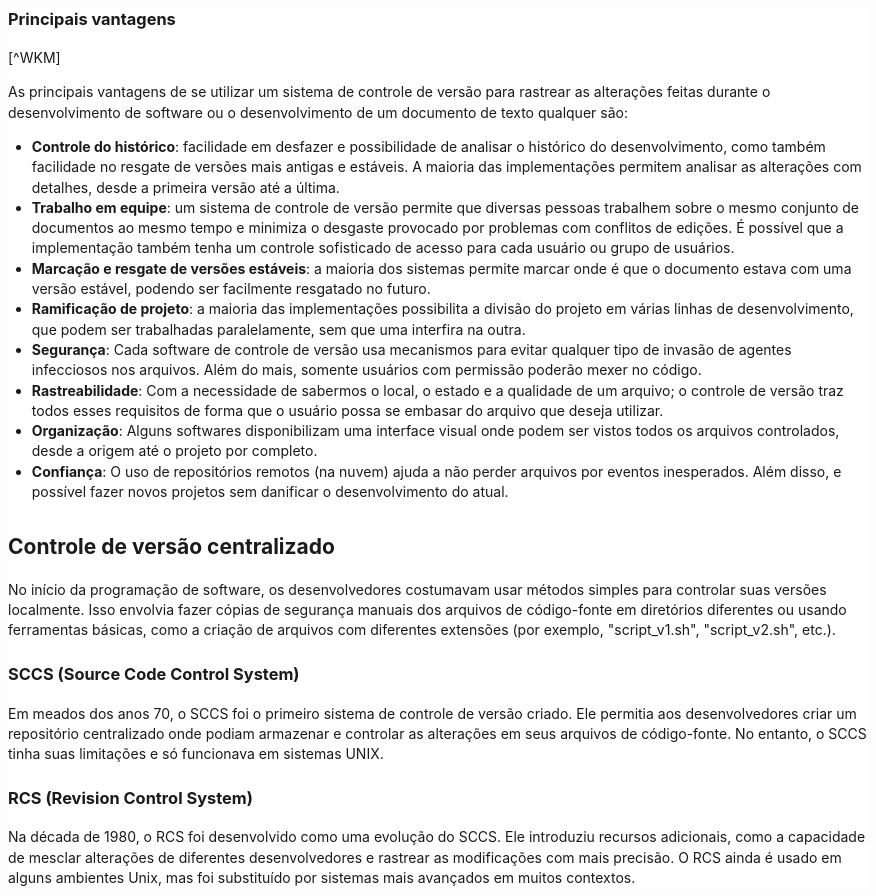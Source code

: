 ### Principais vantagens

[^WKM]

As principais vantagens de se utilizar um sistema de controle de versão para rastrear as alterações feitas durante o desenvolvimento de software ou o desenvolvimento de um documento de texto qualquer são:

- **Controle do histórico**: facilidade em desfazer e possibilidade de analisar o histórico do desenvolvimento, como também facilidade no resgate de versões mais antigas e estáveis. A maioria das implementações permitem analisar as alterações com detalhes, desde a primeira versão até a última.
- **Trabalho em equipe**: um sistema de controle de versão permite que diversas pessoas trabalhem sobre o mesmo conjunto de documentos ao mesmo tempo e minimiza o desgaste provocado por problemas com conflitos de edições. É possível que a implementação também tenha um controle sofisticado de acesso para cada usuário ou grupo de usuários.
- **Marcação e resgate de versões estáveis**: a maioria dos sistemas permite marcar onde é que o documento estava com uma versão estável, podendo ser facilmente resgatado no futuro.
- **Ramificação de projeto**: a maioria das implementações possibilita a divisão do projeto em várias linhas de desenvolvimento, que podem ser trabalhadas paralelamente, sem que uma interfira na outra.
- **Segurança**: Cada software de controle de versão usa mecanismos para evitar qualquer tipo de invasão de agentes infecciosos nos arquivos. Além do mais, somente usuários com permissão poderão mexer no código.
- **Rastreabilidade**: Com a necessidade de sabermos o local, o estado e a qualidade de um arquivo; o controle de versão traz todos esses requisitos de forma que o usuário possa se embasar do arquivo que deseja utilizar.
- **Organização**: Alguns softwares disponibilizam uma interface visual onde podem ser vistos todos os arquivos controlados, desde a origem até o projeto por completo.
- **Confiança**: O uso de repositórios remotos (na nuvem) ajuda a não perder arquivos por eventos inesperados. Além disso, e possível fazer novos projetos sem danificar o desenvolvimento do atual.


## Controle de versão centralizado

No início da programação de software, os desenvolvedores costumavam usar métodos simples para controlar suas versões localmente. Isso envolvia fazer cópias de segurança manuais dos arquivos de código-fonte em diretórios diferentes ou usando ferramentas básicas, como a criação de arquivos com diferentes extensões (por exemplo, "script_v1.sh", "script_v2.sh", etc.).

### SCCS (Source Code Control System)

Em meados dos anos 70, o SCCS foi o primeiro sistema de controle de versão criado. Ele permitia aos desenvolvedores criar um repositório centralizado onde podiam armazenar e controlar as alterações em seus arquivos de código-fonte. No entanto, o SCCS tinha suas limitações e só funcionava em sistemas UNIX.

### RCS (Revision Control System)

Na década de 1980, o RCS foi desenvolvido como uma evolução do SCCS. Ele introduziu recursos adicionais, como a capacidade de mesclar alterações de diferentes desenvolvedores e rastrear as modificações com mais precisão. O RCS ainda é usado em alguns ambientes Unix, mas foi substituído por sistemas mais avançados em muitos contextos.
